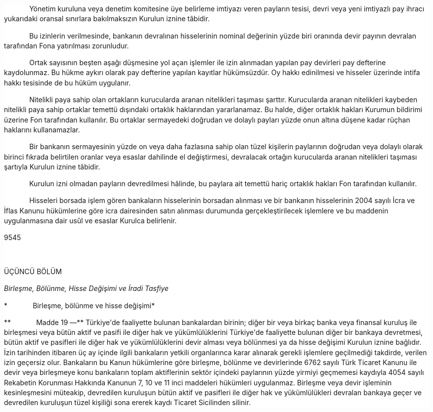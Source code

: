              Yönetim kuruluna veya denetim komitesine üye belirleme
imtiyazı veren payların tesisi, devri veya yeni imtiyazlı pay ihracı
yukarıdaki oransal sınırlara bakılmaksızın Kurulun iznine tâbidir.

             Bu izinlerin verilmesinde, bankanın devralınan hisselerinin
nominal değerinin yüzde biri oranında devir payının devralan tarafından
Fona yatırılması zorunludur.

             Ortak sayısının beşten aşağı düşmesine yol açan işlemler
ile izin alınmadan yapılan pay devirleri pay defterine kaydolunmaz. Bu
hükme aykırı olarak pay defterine yapılan kayıtlar hükümsüzdür. Oy hakkı
edinilmesi ve hisseler üzerinde intifa hakkı tesisinde de bu hüküm
uygulanır.

             Nitelikli paya sahip olan ortakların kurucularda aranan
nitelikleri taşıması şarttır. Kurucularda aranan nitelikleri kaybeden
nitelikli paya sahip ortaklar temettü dışındaki ortaklık haklarından
yararlanamaz. Bu halde, diğer ortaklık hakları Kurumun bildirimi üzerine
Fon tarafından kullanılır. Bu ortaklar sermayedeki doğrudan ve dolaylı
payları yüzde onun altına düşene kadar rüçhan haklarını kullanamazlar.

             Bir bankanın sermayesinin yüzde on veya daha fazlasına
sahip olan tüzel kişilerin paylarının doğrudan veya dolaylı olarak
birinci fıkrada belirtilen oranlar veya esaslar dahilinde el
değiştirmesi, devralacak ortağın kurucularda aranan nitelikleri taşıması
şartıyla Kurulun iznine tâbidir.

             Kurulun izni olmadan payların devredilmesi hâlinde, bu
paylara ait temettü hariç ortaklık hakları Fon tarafından kullanılır.

             Hisseleri borsada işlem gören bankaların hisselerinin
borsadan alınması ve bir bankanın hisselerinin 2004 sayılı İcra ve İflas
Kanunu hükümlerine göre icra dairesinden satın alınması durumunda
gerçekleştirilecek işlemlere ve bu maddenin uygulanmasına dair usûl ve
esaslar Kurulca belirlenir.

9545

 

ÜÇÜNCÜ BÖLÜM

*Birleşme, Bölünme, Hisse Değişimi ve İradi Tasfiye*

*             Birleşme, bölünme ve hisse değişimi*

**             Madde 19 —** Türkiye'de faaliyette bulunan bankalardan
birinin; diğer bir veya birkaç banka veya finansal kuruluş ile
birleşmesi veya bütün aktif ve pasifi ile diğer hak ve yükümlülüklerini
Türkiye'de faaliyette bulunan diğer bir bankaya devretmesi, bütün aktif
ve pasifleri ile diğer hak ve yükümlülüklerini devir alması veya
bölünmesi ya da hisse değişimi Kurulun iznine bağlıdır. İzin tarihinden
itibaren üç ay içinde ilgili bankaların yetkili organlarınca karar
alınarak gerekli işlemlere geçilmediği takdirde, verilen izin geçersiz
olur. Bankaların bu Kanun hükümlerine göre birleşme, bölünme ve
devirlerinde 6762 sayılı Türk Ticaret Kanunu ile devir veya birleşmeye
konu bankaların toplam aktiflerinin sektör içindeki paylarının yüzde
yirmiyi geçmemesi kaydıyla 4054 sayılı Rekabetin Korunması Hakkında
Kanunun 7, 10 ve 11 inci maddeleri hükümleri uygulanmaz. Birleşme veya
devir işleminin kesinleşmesini müteakip, devredilen kuruluşun bütün
aktif ve pasifleri ile diğer hak ve yükümlülükleri devralan bankaya
geçer ve devredilen kuruluşun tüzel kişiliği sona ererek kaydı Ticaret
Sicilinden silinir.
